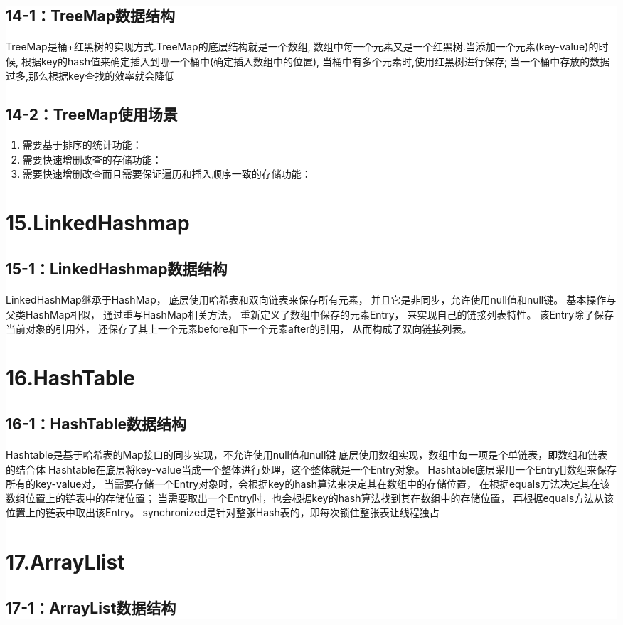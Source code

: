 ## 14-1：TreeMap数据结构

TreeMap是桶+红黑树的实现方式.TreeMap的底层结构就是一个数组,
数组中每一个元素又是一个红黑树.当添加一个元素(key-value)的时候,
根据key的hash值来确定插入到哪一个桶中(确定插入数组中的位置),
当桶中有多个元素时,使用红黑树进行保存;
当一个桶中存放的数据过多,那么根据key查找的效率就会降低

## 14-2：TreeMap使用场景

1. 需要基于排序的统计功能：
2. 需要快速增删改查的存储功能：
3. 需要快速增删改查而且需要保证遍历和插入顺序一致的存储功能：

# 15.LinkedHashmap

## 15-1：LinkedHashmap数据结构

LinkedHashMap继承于HashMap，
底层使用哈希表和双向链表来保存所有元素，
并且它是非同步，允许使用null值和null键。
基本操作与父类HashMap相似，
通过重写HashMap相关方法，
重新定义了数组中保存的元素Entry，
来实现自己的链接列表特性。
该Entry除了保存当前对象的引用外，
还保存了其上一个元素before和下一个元素after的引用，
从而构成了双向链接列表。

# 16.HashTable

## 16-1：HashTable数据结构

Hashtable是基于哈希表的Map接口的同步实现，不允许使用null值和null键
底层使用数组实现，数组中每一项是个单链表，即数组和链表的结合体
Hashtable在底层将key-value当成一个整体进行处理，这个整体就是一个Entry对象。
Hashtable底层采用一个Entry[]数组来保存所有的key-value对，
当需要存储一个Entry对象时，会根据key的hash算法来决定其在数组中的存储位置，
在根据equals方法决定其在该数组位置上的链表中的存储位置；
当需要取出一个Entry时，也会根据key的hash算法找到其在数组中的存储位置，
再根据equals方法从该位置上的链表中取出该Entry。
synchronized是针对整张Hash表的，即每次锁住整张表让线程独占


# 17.ArrayLlist

## 17-1：ArrayList数据结构
